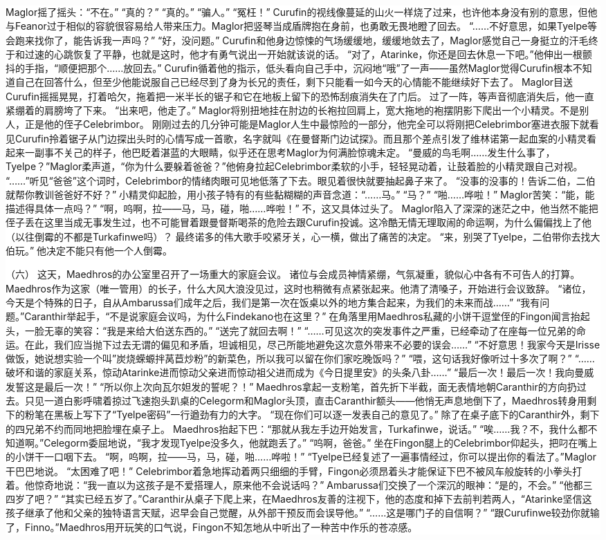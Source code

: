 Maglor摇了摇头：“不在。”
“真的？”
“真的。”
“骗人。”
“冤枉！”
Curufin的视线像蔓延的山火一样烧了过来，也许他本身没有别的意思，但他与Feanor过于相似的容貌很容易给人带来压力。Maglor把竖琴当成盾牌抱在身前，也勇敢无畏地瞪了回去。
“……不好意思，如果Tyelpe等会跑来找你了，能告诉我一声吗？”
“好，没问题。”
Curufin和他身边惊悚的气场缓缓地，缓缓地敛去了，Maglor感觉自己一身挺立的汗毛终于和过速的心跳恢复了平静，也就是这时，他才有勇气说出一开始就该说的话。
“对了，Atarinke，你还是回去休息一下吧。”他伸出一根颤抖的手指，“顺便把那个……放回去。”
Curufin循着他的指示，低头看向自己手中，沉闷地“哦”了一声——虽然Maglor觉得Curufin根本不知道自己在回答什么，但至少他能说服自己已经尽到了身为长兄的责任，剩下只能看一如今天的心情能不能继续好下去了。
Maglor目送Curufin摇摇晃晃，打着哈欠，拖着把一米半长的锯子和它在地板上留下的恐怖刮痕消失在了门后。
过了一阵，等声音彻底消失后，他一直紧绷着的肩膀垮了下来。
“出来吧，他走了。”
Maglor将别扭地挂在肘边的长袍拉回肩上，宽大拖地的袍摆阴影下爬出一个小精灵。不是别人，正是他的侄子Celebrimbor。
刚刚过去的几分钟可能是Maglor人生中最惊险的一部分，他完全可以将刚把Celebrimbor塞进衣服下就看见Curufin拎着锯子从门边探出头时的心情写成一首歌，名字就叫《在曼督斯门边试探》。而且那个差点引发了维林诺第一起血案的小精灵看起来一副事不关己的样子，他巴眨着湛蓝的大眼睛，似乎还在思考Maglor为何满脸惊魂未定。
“曼威的鸟毛啊……发生什么事了，Tyelpe？”Maglor柔声道，“你为什么要躲着爸爸？”他俯身拉起Celebrimbor柔软的小手，轻轻晃动着，让鼓着脸的小精灵跟自己对视。
“……”听见“爸爸”这个词时，Celebrimbor的情绪肉眼可见地低落了下去。眼见着很快就要抽起鼻子来了。
“没事的没事的！告诉二伯，二伯就帮你教训爸爸好不好？”
小精灵仰起脸，用小孩子特有的有些黏糊糊的声音念道：“……马。”
“马？”
“啪……哗啦！”
Maglor苦笑：“能，能描述得具体一点吗？”
“啊，呜啊，拉——马，马，碰，啪……哗啦！”
不，这又具体过头了。
Maglor陷入了深深的迷茫之中，他当然不能把侄子丢在这里当成无事发生过，也不可能冒着跟曼督斯喝茶的危险去跟Curufin投诚。这冷酷无情无理取闹的命运啊，为什么偏偏找上了他（以往倒霉的不都是Turkafinwe吗）？
最终诺多的伟大歌手咬紧牙关，心一横，做出了痛苦的决定。
“来，别哭了Tyelpe，二伯带你去找大伯玩。”
他决定不能只有他一个人倒霉。

（六）
这天，Maedhros的办公室里召开了一场重大的家庭会议。
诸位与会成员神情紧绷，气氛凝重，貌似心中各有不可告人的打算。Maedhros作为这家（唯一管用）的长子，什么大风大浪没见过，这时也稍微有点紧张起来。他清了清嗓子，开始进行会议致辞。
“诸位，今天是个特殊的日子，自从Ambarussa们成年之后，我们是第一次在饭桌以外的地方集合起来，为我们的未来而战……”
“我有问题。”Caranthir举起手，“不是说家庭会议吗，为什么Findekano也在这里？”
在角落里用Maedhros私藏的小饼干逗堂侄的Fingon闻言抬起头，一脸无辜的笑容：“我是来给大伯送东西的。”
“送完了就回去啊！”
“……可见这次的突发事件之严重，已经牵动了在座每一位兄弟的命运。在此，我们应当抛下过去无谓的偏见和矛盾，坦诚相见，尽己所能地避免这次意外带来不必要的误会……”
“不好意思！我家今天是Irisse做饭，她说想实验一个叫”炭烧蝾螈拌莴苣炒粉”的新菜色，所以我可以留在你们家吃晚饭吗？”
“喂，这句话我好像听过十多次了啊？”
“……破坏和谐的家庭关系，惊动Atarinke进而惊动父亲进而惊动祖父进而成为《今日提里安》的头条八卦……”
“最后一次！最后一次！我向曼威发誓这是最后一次！”
“所以你上次向瓦尔妲发的誓呢？！”
Maedhros拿起一支粉笔，首先折下半截，面无表情地朝Caranthir的方向扔过去。只见一道白影呼啸着掠过飞速抱头趴桌的Celegorm和Maglor头顶，直击Caranthir额头——他悄无声息地倒下了，Maedhros转身用剩下的粉笔在黑板上写下了“Tyelpe密码”一行遒劲有力的大字。
“现在你们可以逐一发表自己的意见了。”
除了在桌子底下的Caranthir外，剩下的四兄弟不约而同地把脸埋在桌子上。
Maedhros抬起下巴：“那就从我左手边开始发言，Turkafinwe，说话。”
“唉……我？不，我什么都不知道啊。”Celegorm委屈地说，“我才发现Tyelpe没多久，他就跑丢了。”
“呜啊，爸爸。”
坐在Fingon腿上的Celebrimbor仰起头，把叼在嘴上的小饼干一口咽下去。
“啊，呜啊，拉——马，马，碰，啪……哗啦！”
“Tyelpe已经复述了一遍事情经过，你可以提出你的看法了。”Maglor干巴巴地说。
“太困难了吧！”
Celebrimbor着急地挥动着两只细细的手臂，Fingon必须昂着头才能保证下巴不被风车般旋转的小拳头打着。他惊奇地说：“我一直以为这孩子是不爱搭理人，原来他不会说话吗？”
Ambarussa们交换了一个深沉的眼神：“是的，不会。”
“他都三四岁了吧？”
“其实已经五岁了。”Caranthir从桌子下爬上来，在Maedhros友善的注视下，他的态度和掉下去前判若两人，“Atarinke坚信这孩子继承了他和父亲的独特语言天赋，迟早会自己觉醒，从外部干预反而会误导他。”
“……这是哪门子的自信啊？”
“跟Curufinwe较劲你就输了，Finno。”Maedhros用开玩笑的口气说，Fingon不知怎地从中听出了一种苦中作乐的苍凉感。